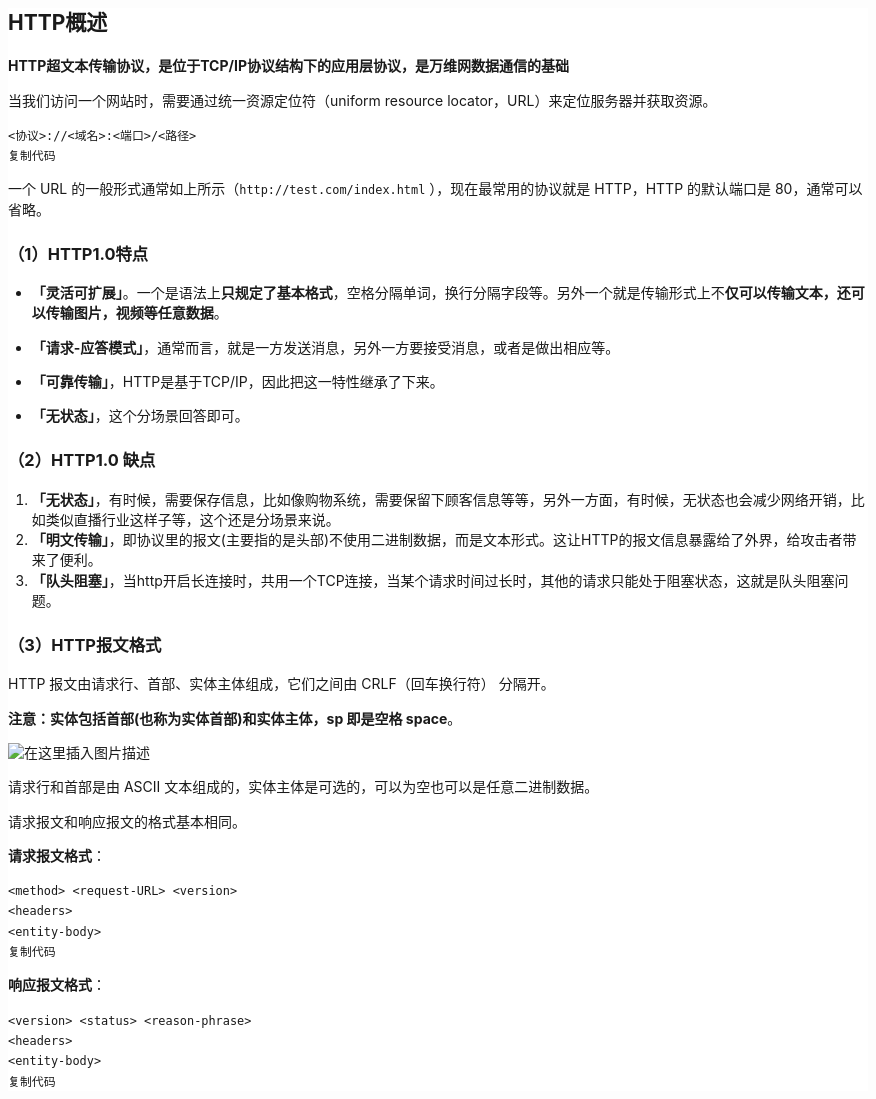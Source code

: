 ## HTTP概述

**HTTP超文本传输协议，是位于TCP/IP协议结构下的应用层协议，是万维网数据通信的基础**

当我们访问一个网站时，需要通过统一资源定位符（uniform resource locator，URL）来定位服务器并获取资源。

```
<协议>://<域名>:<端口>/<路径>
复制代码
```

一个 URL 的一般形式通常如上所示（`http://test.com/index.html` ），现在最常用的协议就是 HTTP，HTTP 的默认端口是 80，通常可以省略。

### （1）HTTP1.0特点

* **「灵活可扩展」**。一个是语法上**只规定了基本格式**，空格分隔单词，换行分隔字段等。另外一个就是传输形式上不**仅可以传输文本，还可以传输图片，视频等任意数据**。

* **「请求-应答模式」**，通常而言，就是一方发送消息，另外一方要接受消息，或者是做出相应等。

* **「可靠传输」**，HTTP是基于TCP/IP，因此把这一特性继承了下来。

* **「无状态」**，这个分场景回答即可。

### （2）HTTP1.0 缺点

1. **「无状态」**，有时候，需要保存信息，比如像购物系统，需要保留下顾客信息等等，另外一方面，有时候，无状态也会减少网络开销，比如类似直播行业这样子等，这个还是分场景来说。
2. **「明文传输」**，即协议里的报文(主要指的是头部)不使用二进制数据，而是文本形式。这让HTTP的报文信息暴露给了外界，给攻击者带来了便利。
3. **「队头阻塞」**，当http开启长连接时，共用一个TCP连接，当某个请求时间过长时，其他的请求只能处于阻塞状态，这就是队头阻塞问题。

### （3）HTTP报文格式 

HTTP 报文由请求行、首部、实体主体组成，它们之间由 CRLF（回车换行符） 分隔开。

**注意：实体包括首部(也称为实体首部)和实体主体，sp 即是空格 space**。

![在这里插入图片描述](https://p3-juejin.byteimg.com/tos-cn-i-k3u1fbpfcp/8eba22ffaf0d4184add5ce41979b554a~tplv-k3u1fbpfcp-zoom-1.image)

请求行和首部是由 ASCII 文本组成的，实体主体是可选的，可以为空也可以是任意二进制数据。

请求报文和响应报文的格式基本相同。

**请求报文格式**：

```
<method> <request-URL> <version>
<headers>
<entity-body>
复制代码
```

**响应报文格式**：

```
<version> <status> <reason-phrase>
<headers>
<entity-body>
复制代码
```
